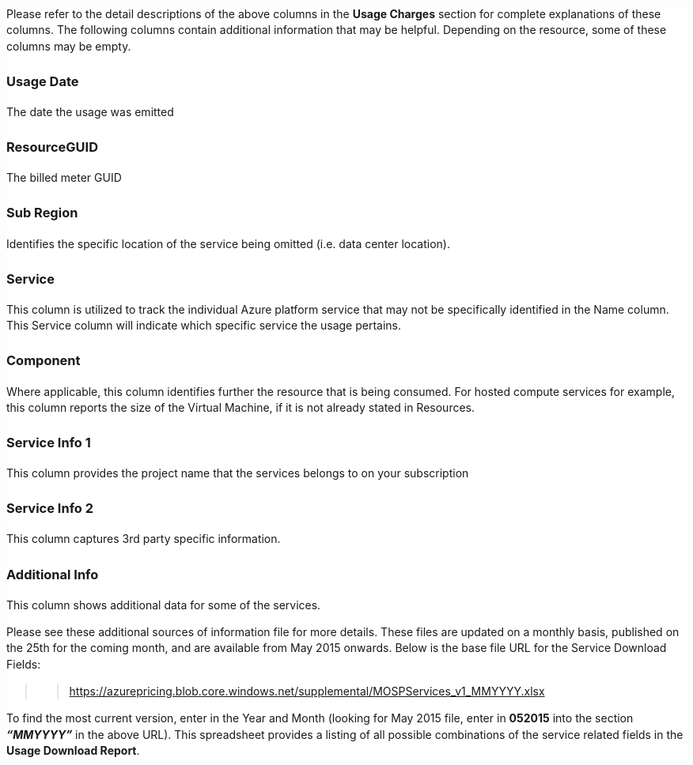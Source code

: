 Please refer to the detail descriptions of the above columns in the **Usage Charges** section for complete explanations of these columns. The following columns contain additional information that may be helpful. Depending on the resource, some of these columns may be empty.

### Usage Date
The date the usage was emitted

### ResourceGUID
The billed meter GUID

### Sub Region
Identifies the specific location of the service being omitted (i.e. data center location).

### Service
This column is utilized to track the individual Azure platform service that may not be specifically identified in the Name column. This Service column will indicate which specific service the usage pertains.  

### Component
Where applicable, this column identifies further the resource that is being consumed. For hosted compute services for example, this column reports the size of the Virtual Machine, if it is not already stated in Resources.

### Service Info 1
This column provides the project name that the services belongs to on your subscription

### Service Info 2
This column captures 3rd party specific information.

### Additional Info
This column shows additional data for some of the services.

Please see these additional sources of information file for more details. These files are updated on a monthly basis, published on the 25th for the coming month, and are available from May 2015 onwards. Below is the base file URL for the Service Download Fields:

>>  https://azurepricing.blob.core.windows.net/supplemental/MOSPServices_v1_MMYYYY.xlsx


To find the most current version, enter in the Year and Month (looking for May 2015 file, enter in **052015** into the section _**“MMYYYY”**_ in the above URL).  This spreadsheet provides a listing of all possible combinations of the service related fields in the **Usage Download Report**.



